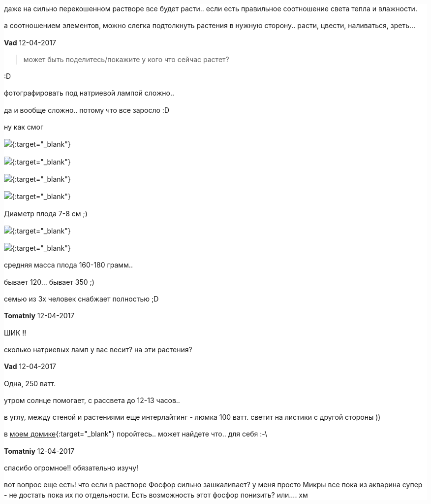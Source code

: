 даже на сильно перекошенном растворе все будет расти.. если есть правильное соотношение света тепла и влажности.

а соотношением элементов, можно слегка подтолкнуть растения в нужную сторону.. расти, цвести, наливаться, зреть...


**Vad** 12-04-2017

> может быть поделитесь/покажите у кого что сейчас растет? 

 :D

фотографировать под натриевой лампой сложно..

да и вообще сложно.. потому что все заросло :D

ну как смог

[![](/imagehost2/thumbs/dscn9432.jpg)](https://t.me/ponics_ru_files/18360){:target="_blank"}

[![](/imagehost2/thumbs/dscn9435.jpg)](https://t.me/ponics_ru_files/18361){:target="_blank"}

[![](/imagehost2/thumbs/dscn9433.jpg)](https://t.me/ponics_ru_files/18362){:target="_blank"}

[![](/imagehost2/thumbs/dscn9436.jpg)](https://t.me/ponics_ru_files/18363){:target="_blank"}

Диаметр плода 7-8 см ;)

[![](/imagehost2/thumbs/dscn9437.jpg)](https://t.me/ponics_ru_files/18364){:target="_blank"}

[![](/imagehost2/thumbs/dscn9438.jpg)](https://t.me/ponics_ru_files/18365){:target="_blank"}

средняя масса плода 160-180 грамм..

бывает 120... бывает 350 ;)

семью из 3х человек снабжает полностью ;D


**Tomatniy** 12-04-2017

ШИК !!

сколько натриевых ламп у вас весит? на эти растения?


**Vad** 12-04-2017

Одна, 250 ватт.

утром солнце помогает, с рассвета до 12-13 часов..

в углу, между стеной и растениями еще интерлайтинг - люмка 100 ватт. светит на листики с другой стороны ))

в [моем домике](http://forum.ponics.ru/index.php?topic=1497.msg69030;topicseen#msg69030){:target="_blank"} поройтесь.. может найдете что.. для себя :-\


**Tomatniy** 12-04-2017

спасибо огромное!! обязательно изучу!

вот вопрос еще есть! что если в растворе Фосфор сильно зашкаливает? у меня просто Микры все пока из акварина супер - не достать пока их по отдельности. Есть возможность этот фосфор понизить? или.... хм
